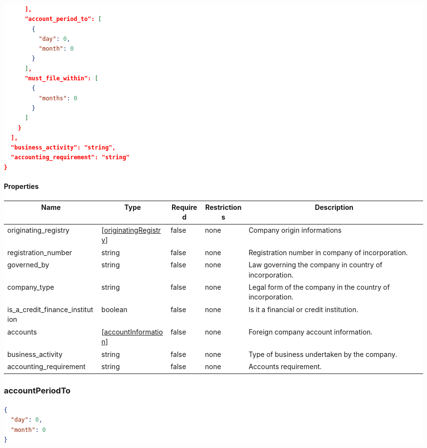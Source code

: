 ```json
      ],
      "account_period_to": [
        {
          "day": 0,
          "month": 0
        }
      ],
      "must_file_within": [
        {
          "months": 0
        }
      ]
    }
  ],
  "business_activity": "string",
  "accounting_requirement": "string"
}

```

#### Properties

|Name|Type|Required|Restrictions|Description|
|---|---|---|---|---|
|originating_registry|[[originatingRegistry](#schemaoriginatingregistry)]|false|none|Company origin informations|
|registration_number|string|false|none|Registration number in company of incorporation.|
|governed_by|string|false|none|Law governing the company in country of incorporation.|
|company_type|string|false|none|Legal form of the company in the country of incorporation.|
|is_a_credit_finance_institution|boolean|false|none|Is it a financial or credit institution.|
|accounts|[[accountInformation](#schemaaccountinformation)]|false|none|Foreign company account information.|
|business_activity|string|false|none|Type of business undertaken by the company.|
|accounting_requirement|string|false|none|Accounts requirement.|

<h3 id="tocS_accountPeriodTo">accountPeriodTo</h3>

<a id="schemaaccountperiodto"></a>
<a id="schema_accountPeriodTo"></a>
<a id="tocSaccountperiodto"></a>
<a id="tocsaccountperiodto"></a>

```json
{
  "day": 0,
  "month": 0
}

```
